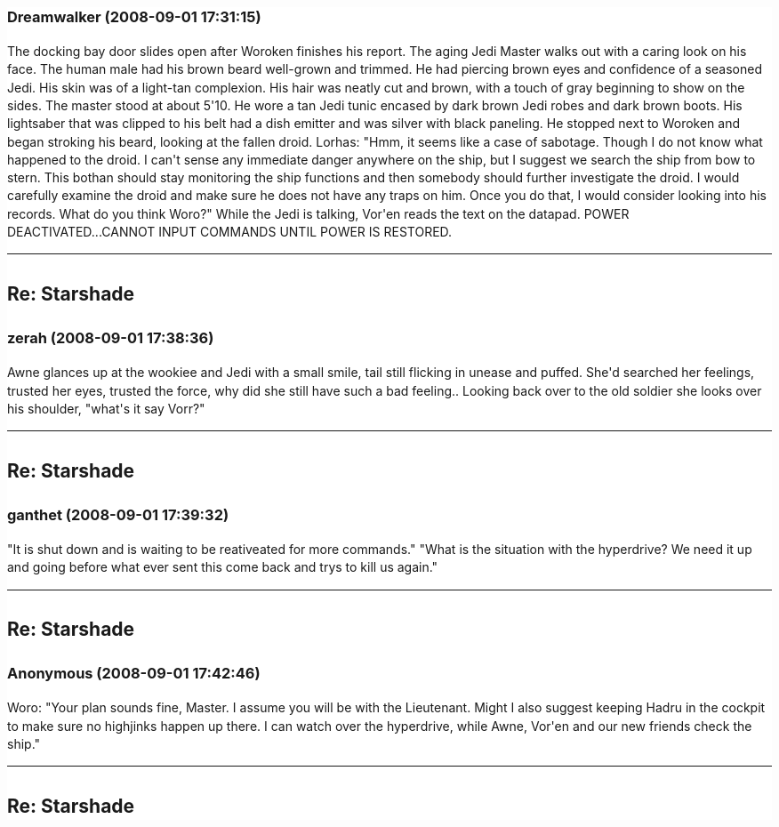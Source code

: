 ### **Dreamwalker** (2008-09-01 17:31:15)

The docking bay door slides open after Woroken finishes his report. The aging Jedi Master walks out with a caring look on his face. The human male had his brown beard well-grown and trimmed.
He had piercing brown eyes and confidence of a seasoned Jedi. His skin was of a light-tan complexion. His hair was neatly cut and brown, with a touch of gray beginning to show on the sides. The master stood at about 5'10. He wore a tan Jedi tunic encased by dark brown Jedi robes and dark brown boots. His lightsaber that was clipped to his belt had a dish emitter and was silver with black paneling. He stopped next to Woroken and began stroking his beard, looking at the fallen droid.
Lorhas: "Hmm, it seems like a case of sabotage. Though I do not know what happened to the droid. I can't sense any immediate danger anywhere on the ship, but I suggest we search the ship from bow to stern. This bothan should stay monitoring the ship functions and then somebody should further investigate the droid. I would carefully examine the droid and make sure he does not have any traps on him. Once you do that, I would consider looking into his records. What do you think Woro?"
While the Jedi is talking, Vor'en reads the text on the datapad.
POWER DEACTIVATED...CANNOT INPUT COMMANDS UNTIL POWER IS RESTORED.

---

## Re: Starshade

### **zerah** (2008-09-01 17:38:36)

Awne glances up at the wookiee and Jedi with a small smile, tail still flicking in unease and puffed. She'd searched her feelings, trusted her eyes, trusted the force, why did she still have such a bad feeling..
Looking back over to the old soldier she looks over his shoulder, "what's it say Vorr?"

---

## Re: Starshade

### **ganthet** (2008-09-01 17:39:32)

"It is shut down and is waiting to be reativeated for more commands." "What is the situation with the hyperdrive? We need it up and going before what ever sent this come back and trys to kill us again."

---

## Re: Starshade

### **Anonymous** (2008-09-01 17:42:46)

Woro: "Your plan sounds fine, Master. I assume you will be with the Lieutenant. Might I also suggest keeping Hadru in the cockpit to make sure no highjinks happen up there. I can watch over the hyperdrive, while Awne, Vor'en and our new friends check the ship."

---

## Re: Starshade

